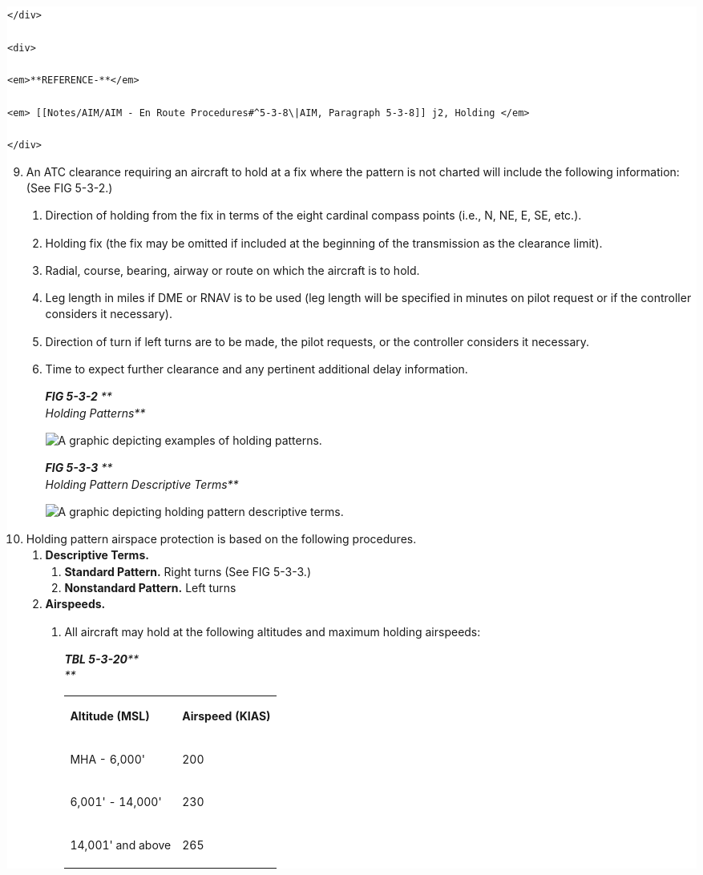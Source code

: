     </div>

    <div>

    <em>**REFERENCE-**</em>

    <em> [[Notes/AIM/AIM - En Route Procedures#^5-3-8\|AIM, Paragraph 5-3-8]] j2, Holding </em>

    </div>
9.  An ATC clearance requiring an aircraft to hold at a fix where the pattern is not charted will include the following information: (See FIG 5-3-2.)
    1.  Direction of holding from the fix in terms of the eight cardinal compass points (i.e., N, NE, E, SE, etc.).
    2.  Holding fix (the fix may be omitted if included at the beginning of the transmission as the clearance limit).
    3.  Radial, course, bearing, airway or route on which the aircraft is to hold.
    4.  Leg length in miles if DME or RNAV is to be used (leg length will be specified in minutes on pilot request or if the controller considers it necessary).
    5.  Direction of turn if left turns are to be made, the pilot requests, or the controller considers it necessary.
    6.  Time to expect further clearance and any pertinent additional delay information. <em>
        <div>

        ***FIG 5-3-2*** **  
        Holding Patterns**

        </div>

        </em>![A graphic depicting examples of holding patterns.](https://www.faa.gov/air_traffic/publications/atpubs/aim_html/images/aim_img_dde.jpeg) <em>
        <div>

        ***FIG 5-3-3*** **  
        Holding Pattern Descriptive Terms**

        </div>

        </em>![A graphic depicting holding pattern descriptive terms.](https://www.faa.gov/air_traffic/publications/atpubs/aim_html/images/aim_img_227.jpeg)
10. Holding pattern airspace protection is based on the following procedures.
    1.  **Descriptive Terms.**
        1.  **Standard Pattern.** Right turns (See FIG 5-3-3.)
        2.  **Nonstandard Pattern.** Left turns
    2.  **Airspeeds.**
        1.  All aircraft may hold at the following altitudes and maximum holding airspeeds: <em>
            <div>

            <em>**TBL 5-3-20**</em>**  
            **

            </div>

            </em>
            <table><tbody><tr class="odd"><td><p><strong>Altitude (MSL)</strong></p></td><td><p><strong>Airspeed (KIAS)</strong></p></td></tr><tr class="even"><td><p>MHA - 6,000'</p></td><td><p>200</p></td></tr><tr class="odd"><td><p>6,001' - 14,000'</p></td><td><p>230</p></td></tr><tr class="even"><td><p>14,001' and above</p></td><td><p>265</p></td></tr></tbody></table>
